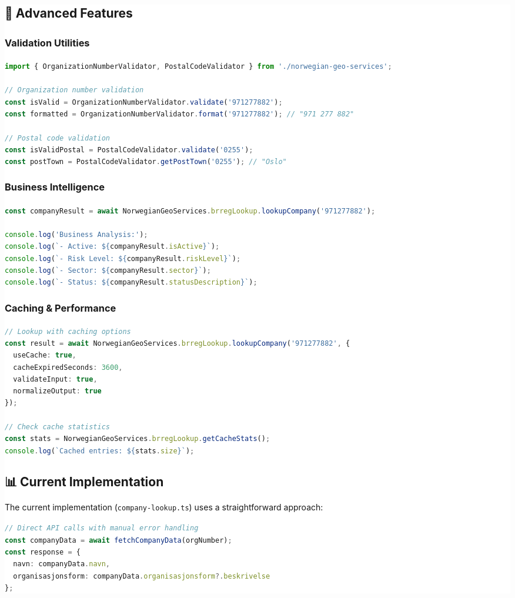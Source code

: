 
## 🔧 Advanced Features

### Validation Utilities

```typescript
import { OrganizationNumberValidator, PostalCodeValidator } from './norwegian-geo-services';

// Organization number validation
const isValid = OrganizationNumberValidator.validate('971277882');
const formatted = OrganizationNumberValidator.format('971277882'); // "971 277 882"

// Postal code validation
const isValidPostal = PostalCodeValidator.validate('0255');
const postTown = PostalCodeValidator.getPostTown('0255'); // "Oslo"
```

### Business Intelligence

```typescript
const companyResult = await NorwegianGeoServices.brregLookup.lookupCompany('971277882');

console.log('Business Analysis:');
console.log(`- Active: ${companyResult.isActive}`);
console.log(`- Risk Level: ${companyResult.riskLevel}`);
console.log(`- Sector: ${companyResult.sector}`);
console.log(`- Status: ${companyResult.statusDescription}`);
```

### Caching & Performance

```typescript
// Lookup with caching options
const result = await NorwegianGeoServices.brregLookup.lookupCompany('971277882', {
  useCache: true,
  cacheExpiredSeconds: 3600,
  validateInput: true,
  normalizeOutput: true
});

// Check cache statistics
const stats = NorwegianGeoServices.brregLookup.getCacheStats();
console.log(`Cached entries: ${stats.size}`);
```

## 📊 Current Implementation

The current implementation (`company-lookup.ts`) uses a straightforward approach:

```typescript
// Direct API calls with manual error handling
const companyData = await fetchCompanyData(orgNumber);
const response = {
  navn: companyData.navn,
  organisasjonsform: companyData.organisasjonsform?.beskrivelse
};
```
